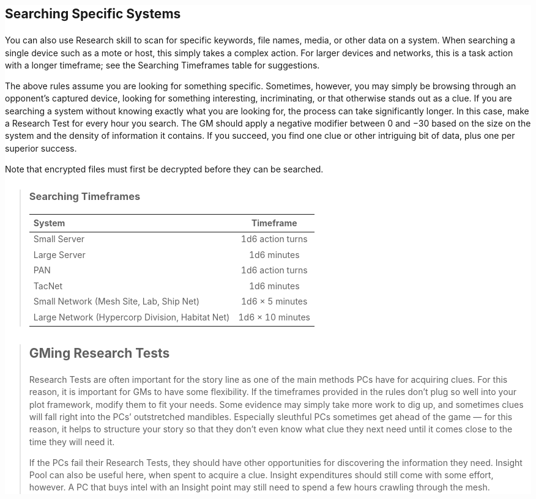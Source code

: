 ## Searching Specific Systems

You can also use Research skill to scan for specific keywords, file names, media, or other data on a system. When searching a single device such as a mote or host, this simply takes a complex action. For larger devices and networks, this is a task action with a longer timeframe; see the Searching Timeframes table for suggestions.

The above rules assume you are looking for something specific. Sometimes, however, you may simply be browsing through an opponent’s captured device, looking for something interesting, incriminating, or that otherwise stands out as a clue. If you are searching a system without knowing exactly what you are looking for, the process can take significantly longer. In this case, make a Research Test for every hour you search. The GM should apply a negative modifier between 0 and −30 based on the size on the system and the density of information it contains. If you succeed, you find one clue or other intriguing bit of data, plus one per superior success.

Note that encrypted files must first be decrypted before they can be searched.

<blockquote class="table">

### Searching Timeframes

| System                                          |    Timeframe     |
| :---------------------------------------------- | :--------------: |
| Small Server                                    | 1d6 action turns |
| Large Server                                    |   1d6 minutes    |
| PAN                                             | 1d6 action turns |
| TacNet                                          |   1d6 minutes    |
| Small Network (Mesh Site, Lab, Ship Net)        | 1d6 × 5 minutes  |
| Large Network (Hypercorp Division, Habitat Net) | 1d6 × 10 minutes |

</blockquote>

<blockquote>

## GMing Research Tests

Research Tests are often important for the story line as one of the main methods PCs have for acquiring clues. For this reason, it is important for GMs to have some flexibility. If the timeframes provided in the rules don’t plug so well into your plot framework, modify them to fit your needs. Some evidence may simply take more work to dig up, and sometimes clues will fall right into the PCs’ outstretched mandibles. Especially sleuthful PCs sometimes get ahead of the game — for this reason, it helps to structure your story so that they don’t even know what clue they next need until it comes close to the time they will need it.

If the PCs fail their Research Tests, they should have other opportunities for discovering the information they need. Insight Pool can also be useful here, when spent to acquire a clue. Insight expenditures should still come with some effort, however. A PC that buys intel with an Insight point may still need to spend a few hours crawling through the mesh.
